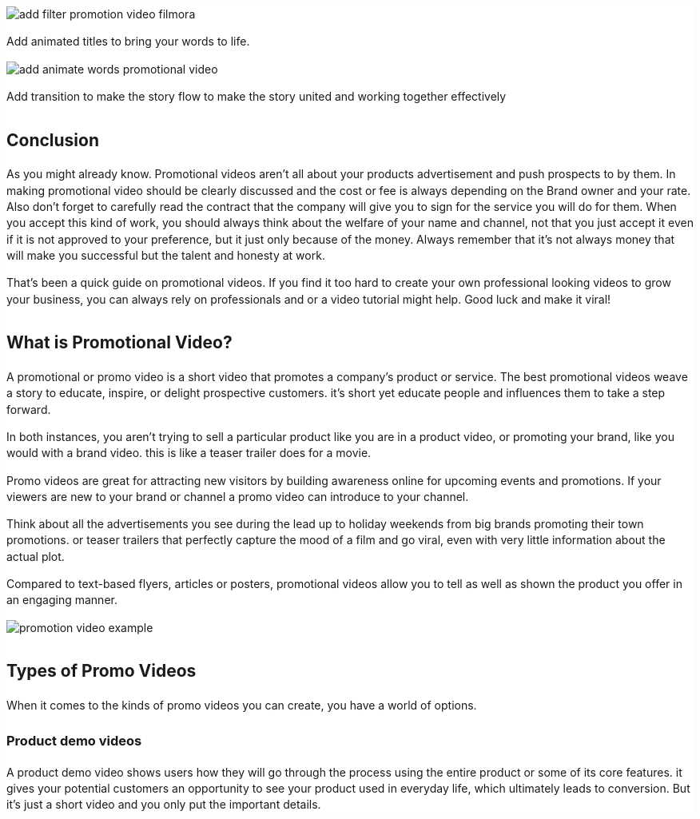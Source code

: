 ![add filter promotion video filmora](https://images.wondershare.com/filmora/article-images/2022/07/add-filter-promotion-video-filmora.jpg)

Add animated titles to bring your words to life.

![add animate words promotional video](https://images.wondershare.com/filmora/article-images/2022/07/add-animated-words-promotional-video.jpg)

Add transition to make the story flow to make the story united and working together effectively

## Conclusion

As you might already know. Promotional videos aren’t all about your products advertisement and push prospects to by them. In making promotional video should be clearly discussed and the cost or fee is always depending on the Brand owner and your rate. Also don’t forget to carefully read the contract that the company will give you to sign for the service you will do for them. When you accept this kind of work, you should always think about the welfare of your name and channel, not that you just accept it even if it is not approved to your preference, but it just only because of the money. Always remember that it’s not always money that will make you successful but the talent and honesty at work.

That’s been a quick guide on promotional videos. If you find it too hard to create your own professional looking videos to grow your business, you can always rely on professionals and or a video tutorial might help. Good luck and make it viral!

## What is Promotional Video?

A promotional or promo video is a short video that promotes a company’s product or service. The best promotional videos weave a story to educate, inspire, or delight prospective customers. it’s short yet educate people and influences them to take a step forward.

In both instances, you aren’t trying to sell a particular product like you are in a product video, or promoting your brand, like you would with a brand video. this is like a teaser trailer does for a movie.

Promo videos are great for attracting new visitors by building awareness online for upcoming events and promotions. If your viewers are new to your brand or channel a promo video can introduce to your channel.

Think about all the advertisements you see during the lead up to holiday weekends from big brands promoting their town promotions. or teaser trailers that perfectly capture the mood of a film and go viral, even with very little information about the actual plot.

Compared to text-based flyers, articles or posters, promotional videos allow you to tell as well as shown the product you offer in an engaging manner.

![promotion video example](https://images.wondershare.com/filmora/article-images/2022/07/promotion-video-example.jpg)

## Types of Promo Videos

When it comes to the kinds of promo videos you can create, you have a world of options.

### Product demo videos

A product demo video shows users how they will go through the process using the entire product or some of its core features. it gives your potential customers an opportunity to see your product used in everyday life, which ultimately leads to conversion. But it’s just a short video and you only put the important details.
